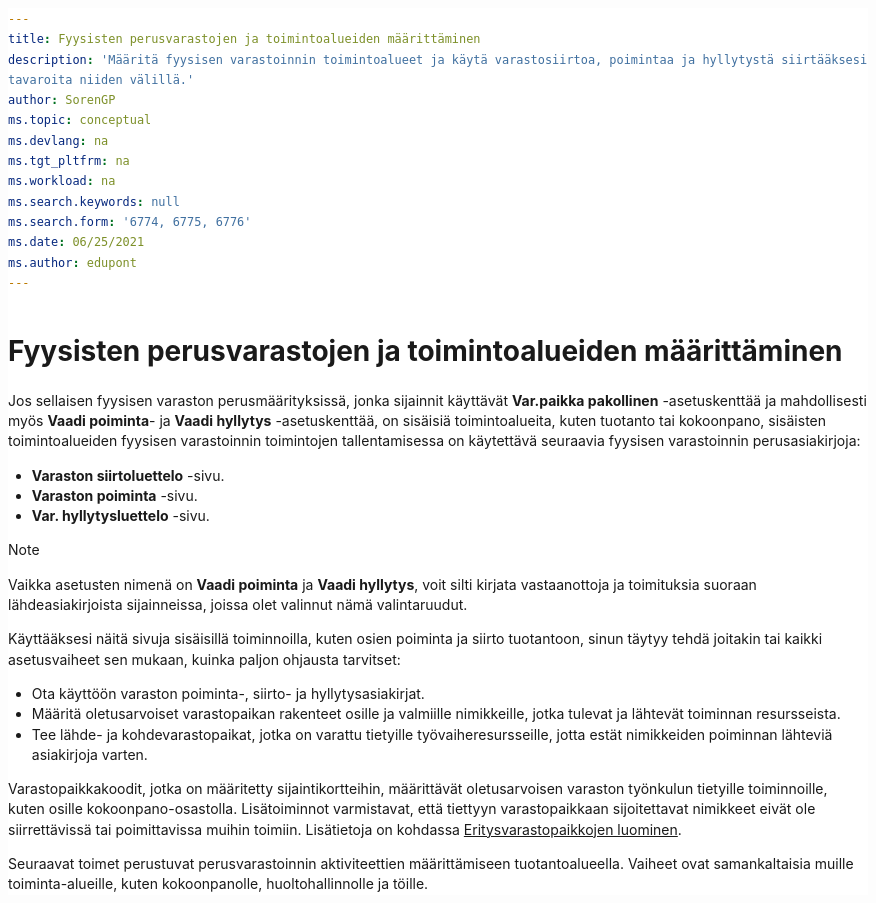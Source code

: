 ```yaml
---
title: Fyysisten perusvarastojen ja toimintoalueiden määrittäminen
description: 'Määritä fyysisen varastoinnin toimintoalueet ja käytä varastosiirtoa, poimintaa ja hyllytystä siirtääksesi tavaroita niiden välillä.'
author: SorenGP
ms.topic: conceptual
ms.devlang: na
ms.tgt_pltfrm: na
ms.workload: na
ms.search.keywords: null
ms.search.form: '6774, 6775, 6776'
ms.date: 06/25/2021
ms.author: edupont
---
```

# <a name="set-up-basic-warehouses-with-operations-areas"></a><a name="set-up-basic-warehouses-with-operations-areas"></a>Fyysisten perusvarastojen ja toimintoalueiden määrittäminen

Jos sellaisen fyysisen varaston perusmäärityksissä, jonka sijainnit käyttävät **Var.paikka pakollinen** -asetuskenttää ja mahdollisesti myös **Vaadi poiminta**- ja **Vaadi hyllytys** -asetuskenttää, on sisäisiä toimintoalueita, kuten tuotanto tai kokoonpano, sisäisten toimintoalueiden fyysisen varastoinnin toimintojen tallentamisessa on käytettävä seuraavia fyysisen varastoinnin perusasiakirjoja:  

- **Varaston siirtoluettelo** -sivu.  
- **Varaston poiminta** -sivu.  
- **Var. hyllytysluettelo** -sivu.

> [!NOTE]
> Vaikka asetusten nimenä on **Vaadi poiminta** ja **Vaadi hyllytys**, voit silti kirjata vastaanottoja ja toimituksia suoraan lähdeasiakirjoista sijainneissa, joissa olet valinnut nämä valintaruudut.  

Käyttääksesi näitä sivuja sisäisillä toiminnoilla, kuten osien poiminta ja siirto tuotantoon, sinun täytyy tehdä joitakin tai kaikki asetusvaiheet sen mukaan, kuinka paljon ohjausta tarvitset:  

- Ota käyttöön varaston poiminta-, siirto- ja hyllytysasiakirjat.  
- Määritä oletusarvoiset varastopaikan rakenteet osille ja valmiille nimikkeille, jotka tulevat ja lähtevät toiminnan resursseista.  
- Tee lähde- ja kohdevarastopaikat, jotka on varattu tietyille työvaiheresursseille, jotta estät nimikkeiden poiminnan lähteviä asiakirjoja varten.

Varastopaikkakoodit, jotka on määritetty sijaintikortteihin, määrittävät oletusarvoisen varaston työnkulun tietyille toiminnoille, kuten osille kokoonpano-osastolla. Lisätoiminnot varmistavat, että tiettyyn varastopaikkaan sijoitettavat nimikkeet eivät ole siirrettävissä tai poimittavissa muihin toimiin. Lisätietoja on kohdassa [Eritysvarastopaikkojen luominen](warehouse-how-to-set-up-basic-warehouses-with-operations-areas.md#to-create-dedicated-component-bins).

Seuraavat toimet perustuvat perusvarastoinnin aktiviteettien määrittämiseen tuotantoalueella. Vaiheet ovat samankaltaisia muille toiminta-alueille, kuten kokoonpanolle, huoltohallinnolle ja töille.  
